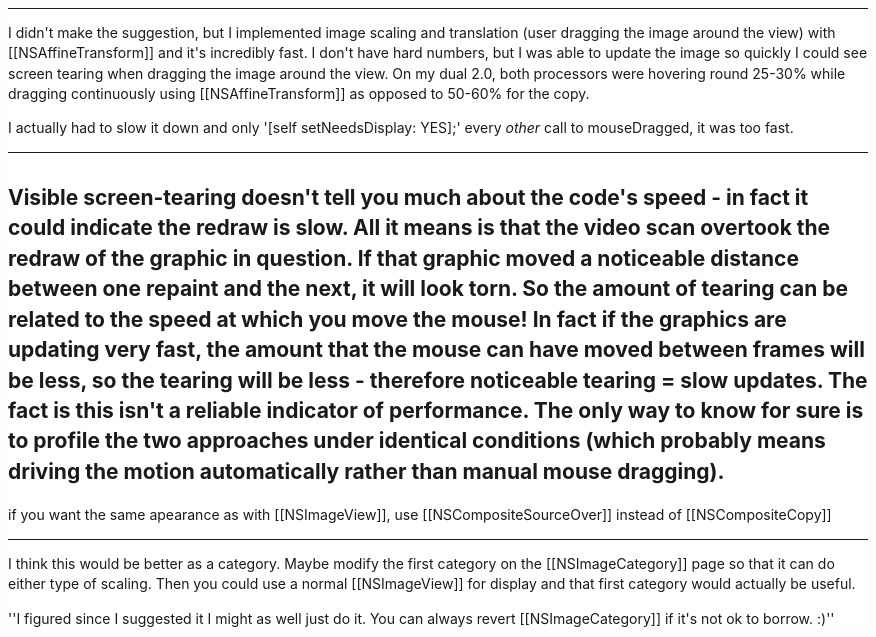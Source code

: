 ----

I didn't make the suggestion, but I implemented image scaling and translation (user dragging the image around the view) with [[NSAffineTransform]] and it's incredibly fast.  I don't have hard numbers, but I was able to update the image so quickly I could see screen tearing when dragging the image around the view. On my dual 2.0, both processors were hovering round 25-30% while dragging continuously using [[NSAffineTransform]] as opposed to 50-60% for the copy.

I actually had to slow it down and only '[self setNeedsDisplay: YES];' every _other_ call to mouseDragged, it was too fast.

----

Visible screen-tearing doesn't tell you much about the code's speed - in fact it could indicate the redraw is slow. All it means is that the video scan overtook the redraw of the graphic in question. If that graphic moved a noticeable distance between one repaint and the next, it will look torn. So the amount of tearing can be related to the speed at which you move the mouse! In fact if the graphics are updating very fast, the amount that the mouse can have moved between frames will be less, so the tearing will be less - therefore noticeable tearing = slow updates. The fact is this isn't a reliable indicator of performance. The only way to know for sure is to profile the two approaches under identical conditions (which probably means driving the motion automatically rather than manual mouse dragging). 
----

if you want the same apearance as with [[NSImageView]], use [[NSCompositeSourceOver]] instead of [[NSCompositeCopy]]

----

I think this would be better as a category. Maybe modify the first category on the [[NSImageCategory]] page so that it can do either type of scaling. Then you could use a normal [[NSImageView]] for display and that first category would actually be useful.

''I figured since I suggested it I might as well just do it. You can always revert [[NSImageCategory]] if it's not ok to borrow. :)''